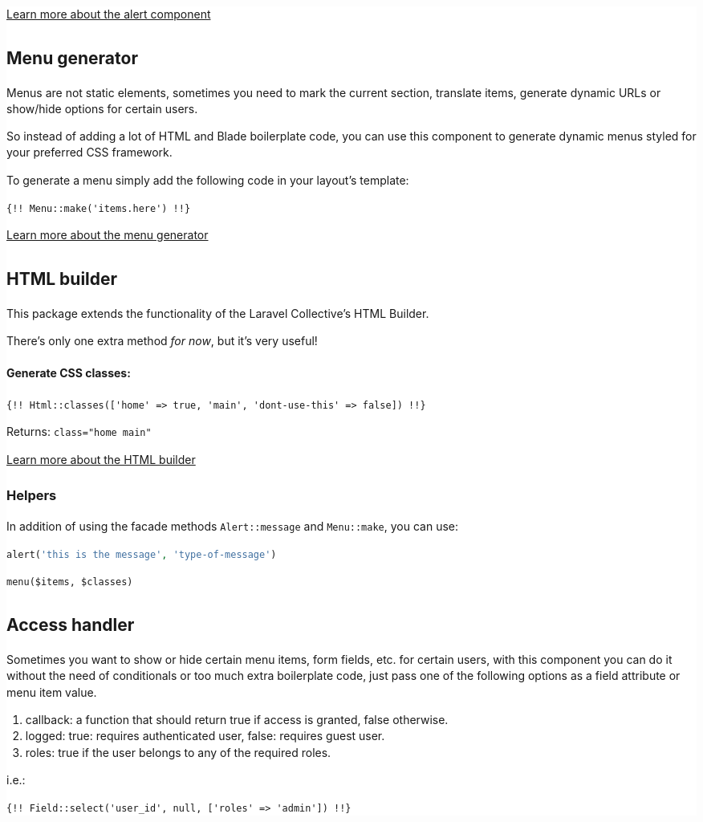 [Learn more about the alert component](docs/alert-messages.md)

## Menu generator

Menus are not static elements, sometimes you need to mark the current section, translate items, generate dynamic URLs or show/hide options for certain users.

So instead of adding a lot of HTML and Blade boilerplate code, you can use this component to generate dynamic menus styled for your preferred CSS framework.

To generate a menu simply add the following code in your layout’s template:

```blade
{!! Menu::make('items.here') !!}
```

[Learn more about the menu generator](docs/menu-generator.md)

## HTML builder

This package extends the functionality of the Laravel Collective’s HTML Builder.

There’s only one extra method _for now_, but it’s very useful!

#### Generate CSS classes:

```blade
{!! Html::classes(['home' => true, 'main', 'dont-use-this' => false]) !!}
```

Returns: `class="home main"`

[Learn more about the HTML builder](docs/html-builder.md)

### Helpers

In addition of using the facade methods `Alert::message` and `Menu::make`, you can use:

```php
alert('this is the message', 'type-of-message')
```

`menu($items, $classes)`

## Access handler

Sometimes you want to show or hide certain menu items, form fields, etc. for certain users, with this component you can do it without the need of conditionals or too much extra boilerplate code, just pass one of the following options as a field attribute or menu item value.

1. callback: a function that should return true if access is granted, false otherwise.
2. logged: true: requires authenticated user, false: requires guest user.
3. roles: true if the user belongs to any of the required roles.

i.e.: 

```blade
{!! Field::select('user_id', null, ['roles' => 'admin']) !!}
```
